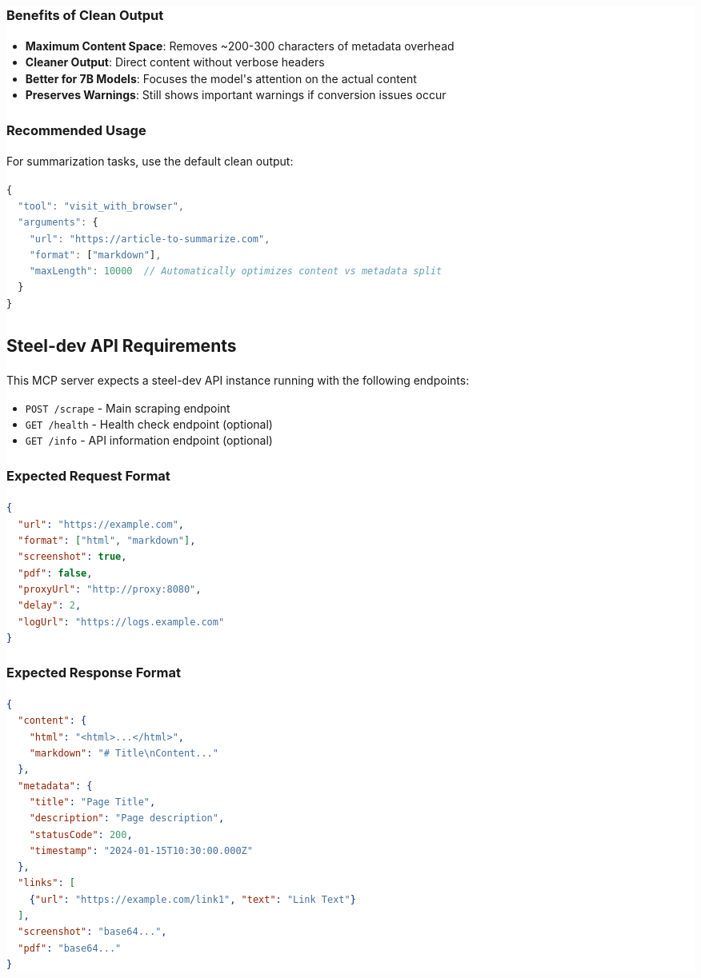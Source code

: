 ### Benefits of Clean Output

- **Maximum Content Space**: Removes ~200-300 characters of metadata overhead
- **Cleaner Output**: Direct content without verbose headers
- **Better for 7B Models**: Focuses the model's attention on the actual content
- **Preserves Warnings**: Still shows important warnings if conversion issues occur

### Recommended Usage

For summarization tasks, use the default clean output:

```javascript
{
  "tool": "visit_with_browser",
  "arguments": {
    "url": "https://article-to-summarize.com",
    "format": ["markdown"],
    "maxLength": 10000  // Automatically optimizes content vs metadata split
  }
}
```

## Steel-dev API Requirements

This MCP server expects a steel-dev API instance running with the following endpoints:

- `POST /scrape` - Main scraping endpoint
- `GET /health` - Health check endpoint (optional)
- `GET /info` - API information endpoint (optional)

### Expected Request Format

```json
{
  "url": "https://example.com",
  "format": ["html", "markdown"],
  "screenshot": true,
  "pdf": false,
  "proxyUrl": "http://proxy:8080",
  "delay": 2,
  "logUrl": "https://logs.example.com"
}
```

### Expected Response Format

```json
{
  "content": {
    "html": "<html>...</html>",
    "markdown": "# Title\nContent..."
  },
  "metadata": {
    "title": "Page Title",
    "description": "Page description",
    "statusCode": 200,
    "timestamp": "2024-01-15T10:30:00.000Z"
  },
  "links": [
    {"url": "https://example.com/link1", "text": "Link Text"}
  ],
  "screenshot": "base64...",
  "pdf": "base64..."
}
```

